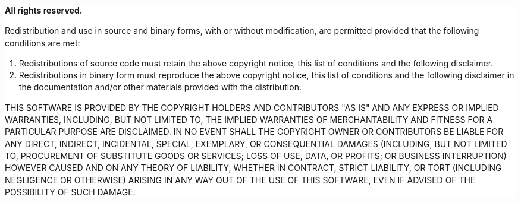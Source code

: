 **All rights reserved.**

Redistribution and use in source and binary forms, with or without
modification, are permitted provided that the following conditions are met:

1. Redistributions of source code must retain the above copyright notice, this
   list of conditions and the following disclaimer.
2. Redistributions in binary form must reproduce the above copyright notice,
   this list of conditions and the following disclaimer in the documentation
   and/or other materials provided with the distribution.

THIS SOFTWARE IS PROVIDED BY THE COPYRIGHT HOLDERS AND CONTRIBUTORS "AS IS" AND
ANY EXPRESS OR IMPLIED WARRANTIES, INCLUDING, BUT NOT LIMITED TO, THE IMPLIED
WARRANTIES OF MERCHANTABILITY AND FITNESS FOR A PARTICULAR PURPOSE ARE
DISCLAIMED. IN NO EVENT SHALL THE COPYRIGHT OWNER OR CONTRIBUTORS BE LIABLE FOR
ANY DIRECT, INDIRECT, INCIDENTAL, SPECIAL, EXEMPLARY, OR CONSEQUENTIAL DAMAGES
(INCLUDING, BUT NOT LIMITED TO, PROCUREMENT OF SUBSTITUTE GOODS OR SERVICES;
LOSS OF USE, DATA, OR PROFITS; OR BUSINESS INTERRUPTION) HOWEVER CAUSED AND
ON ANY THEORY OF LIABILITY, WHETHER IN CONTRACT, STRICT LIABILITY, OR TORT
(INCLUDING NEGLIGENCE OR OTHERWISE) ARISING IN ANY WAY OUT OF THE USE OF THIS
SOFTWARE, EVEN IF ADVISED OF THE POSSIBILITY OF SUCH DAMAGE.














